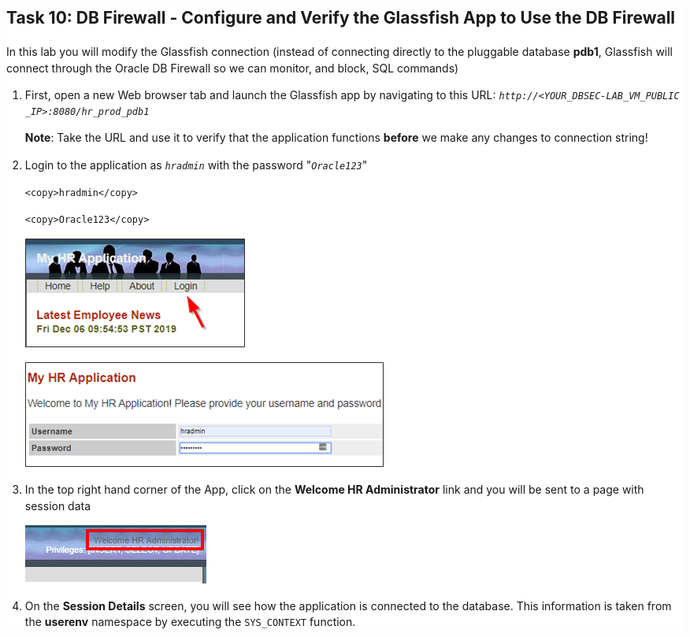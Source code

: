 ## Task 10: DB Firewall - Configure and Verify the Glassfish App to Use the DB Firewall

In this lab you will modify the Glassfish connection (instead of connecting directly to the pluggable database **pdb1**, Glassfish will connect through the Oracle DB Firewall so we can monitor, and block, SQL commands)

1. First, open a new Web browser tab and launch the Glassfish app by navigating to this URL: *`http://<YOUR_DBSEC-LAB_VM_PUBLIC_IP>:8080/hr_prod_pdb1`*

    **Note**: Take the URL and use it to verify that the application functions **before** we make any changes to connection string!

2. Login to the application as *`hradmin`* with the password "*`Oracle123`*"

    ````
    <copy>hradmin</copy>
    ````

    ````
    <copy>Oracle123</copy>
    ````

    ![](./images/avdf-111.png " ")

    ![](./images/avdf-112.png " ")

3. In the top right hand corner of the App, click on the **Welcome HR Administrator** link and you will be sent to a page with session data

    ![](./images/avdf-115.png " ")

4. On the **Session Details** screen, you will see how the application is connected to the database. This information is taken from the **userenv** namespace by executing the `SYS_CONTEXT` function.
